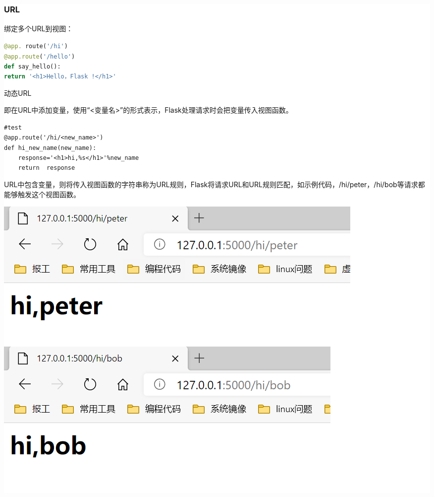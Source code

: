 ### URL

绑定多个URL到视图：

```python
@app. route('/hi')
@app.route('/hello')
def say_hello():
return '<h1>Hello，Flask !</h1>'
```

动态URL

即在URL中添加变量，使用“<变量名>”的形式表示，Flask处理请求时会把变量传入视图函数。

```
#test
@app.route('/hi/<new_name>')
def hi_new_name(new_name):
    response='<h1>hi,%s</h1>'%new_name
    return  response
```

URL中包含变量，则将传入视图函数的字符串称为URL规则，Flask将请求URL和URL规则匹配，如示例代码，/hi/peter，/hi/bob等请求都能够触发这个视图函数。

![image-20201219175818098](flask入门.assets/image-20201219175818098.png)

![image-20201219180219958](flask入门.assets/image-20201219180219958.png)
